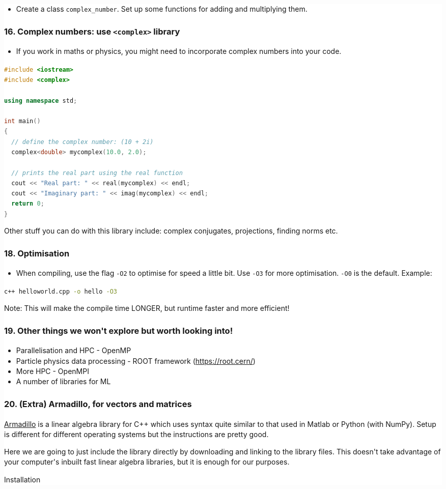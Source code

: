 * Create a class `complex_number`. Set up some functions for adding and multiplying them.


### 16. Complex numbers: use `<complex>` library

* If you work in maths or physics, you might need to incorporate complex numbers into your code.

```c++
#include <iostream>
#include <complex>

using namespace std;

int main()
{
  // define the complex number: (10 + 2i)
  complex<double> mycomplex(10.0, 2.0);

  // prints the real part using the real function
  cout << "Real part: " << real(mycomplex) << endl;
  cout << "Imaginary part: " << imag(mycomplex) << endl;
  return 0;
}
```

Other stuff you can do with this library include: complex conjugates, projections, finding norms etc. 

### 18. Optimisation
* When compiling, use the flag `-O2` to optimise for speed a little bit. Use `-O3` for more optimisation. `-O0` is the default. Example:
```bash
c++ helloworld.cpp -o hello -O3
```
Note: This will make the compile time LONGER, but runtime faster and more efficient! 

### 19. Other things we won't explore but worth looking into! 
* Parallelisation and HPC - OpenMP 
* Particle physics data processing - ROOT framework (https://root.cern/) 
* More HPC - OpenMPI
* A number of libraries for ML

### 20. (Extra) Armadillo, for vectors and matrices

[Armadillo](http://arma.sourceforge.net/) is a linear algebra library for C++ which uses syntax quite similar to that used in Matlab or Python (with NumPy). Setup is different for different operating systems but the instructions are pretty good.

Here we are going to just include the library directly by downloading and linking to the library files. This doesn't take advantage of your computer's inbuilt fast linear algebra libraries, but it is enough for our purposes.

Installation
